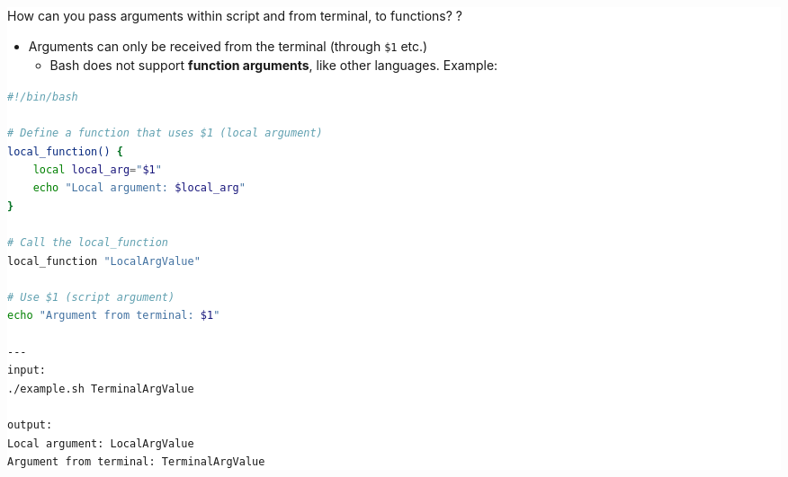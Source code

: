 How can you pass arguments within script and from terminal, to functions?
? 
- Arguments can only be received from the terminal (through `$1` etc.)
	- Bash does not support **function arguments**, like other languages. 
Example:
```bash 
#!/bin/bash

# Define a function that uses $1 (local argument)
local_function() {
    local local_arg="$1"
    echo "Local argument: $local_arg"
}

# Call the local_function
local_function "LocalArgValue"

# Use $1 (script argument)
echo "Argument from terminal: $1"

---
input:
./example.sh TerminalArgValue

output: 
Local argument: LocalArgValue
Argument from terminal: TerminalArgValue
```
